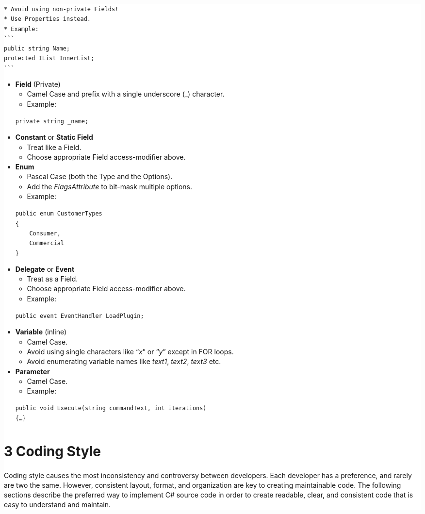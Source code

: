 	* Avoid using non-private Fields!
	* Use Properties instead.
	* Example:
	```
	public string Name;
	protected IList InnerList;
	```
* **Field** (Private)
	* Camel Case and prefix with a single underscore (_) character.
	* Example:
	```
	private string _name;
	```
* **Constant** or **Static Field**
	* Treat like a Field.
	* Choose appropriate Field access-modifier above.
* **Enum**
	* Pascal Case (both the Type and the Options).
	* Add the *FlagsAttribute* to bit-mask multiple options.
	* Example:
	```
	public enum CustomerTypes
	{
		Consumer,
		Commercial
	}
	```
* **Delegate** or **Event**
	* Treat as a Field.
	* Choose appropriate Field access-modifier above.
	* Example:
	```
	public event EventHandler LoadPlugin;
	```
* **Variable** (inline)
	* Camel Case.
	* Avoid using single characters like “*x*” or “*y*” except in FOR loops.
	* Avoid enumerating variable names like *text1*, *text2*, *text3* etc.
* **Parameter**
	* Camel Case.
	* Example:
	```
	public void Execute(string commandText, int iterations)
	{…}
	```

# 3 Coding Style

Coding style causes the most inconsistency and controversy between developers. Each developer has a preference, and rarely are two the same. However, consistent layout, format, and organization are key to creating maintainable code.
The following sections describe the preferred way to implement C# source code in order to create readable, clear, and consistent code that is easy to understand and maintain.
